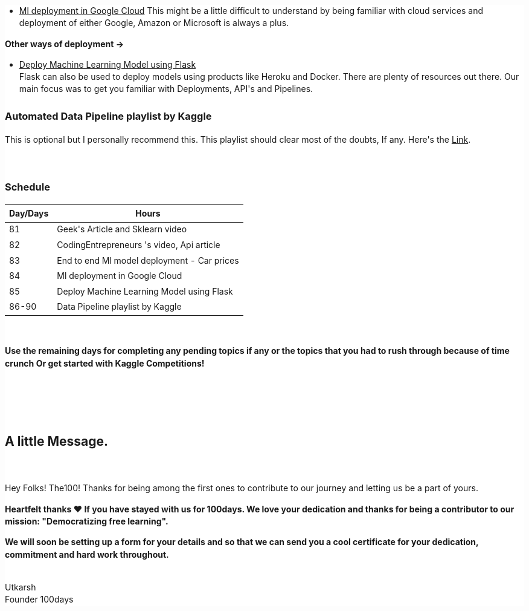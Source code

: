 - [Ml deployment in Google Cloud](https://www.youtube.com/watch?v=fw6NMQrYc6w&t=3816s)
This might be a little difficult to understand by being familiar with cloud services and deployment of either Google, Amazon or Microsoft is always a plus. 

**Other ways of deployment ->**

- [Deploy Machine Learning Model using Flask](https://www.youtube.com/watch?v=mrExsjcvF4o&t=1s)<br>
Flask can also be used to deploy models using products like Heroku and Docker. There are plenty of resources out there. Our main focus was to get you familiar with Deployments, API's and Pipelines. 


### Automated Data Pipeline playlist by Kaggle
This is optional but I personally recommend this. This playlist should clear most of the doubts, If any. Here's the 
[Link](https://www.youtube.com/playlist?list=PLqFaTIg4myu_SCTjwX3pfgGNjQJNJbUzT).

<br>

### Schedule

|   Day/Days | Hours                                          |
| ---------- | --------------                                 |
|  81        |  Geek's Article and Sklearn video              |
|  82        |  CodingEntrepreneurs 's video, Api article     |
|  83        |  End to end Ml model deployment - Car prices   |
|  84        |  Ml deployment in Google Cloud                 |
|  85        |  Deploy Machine Learning Model using Flask     |
|  86-90     |  Data Pipeline playlist by Kaggle              |

<br>

**Use the remaining days for completing any pending topics if any or the topics that you had to rush through because of time crunch Or get started with Kaggle Competitions!** 

<br>
<br>
<br>

## A little Message. 
<br>

Hey Folks! The100!
Thanks for being among the first ones to contribute to our journey and letting us be a part of yours.

**Heartfelt thanks ❤️ If you have stayed with us for 100days. We love your dedication and thanks for being a contributor to our mission: "Democratizing free learning".** <br>

**We will soon be setting up a form for your details and so that we can send you a cool certificate for your dedication, commitment and hard work throughout.**

<br>
Utkarsh<br>
Founder 100days<br>



